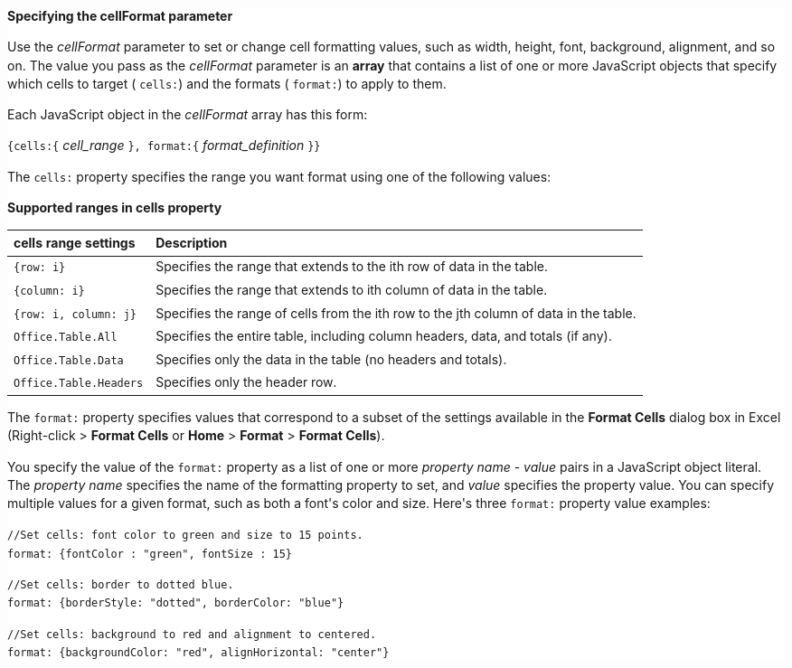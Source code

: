  **Specifying the cellFormat parameter**

Use the  _cellFormat_ parameter to set or change cell formatting values, such as width, height, font, background, alignment, and so on. The value you pass as the _cellFormat_ parameter is an **array** that contains a list of one or more JavaScript objects that specify which cells to target ( `cells:`) and the formats ( `format:`) to apply to them.

Each JavaScript object in the  _cellFormat_ array has this form:

 `{cells:{` _cell_range_ `}, format:{` _format_definition_ `}}`

The  `cells:` property specifies the range you want format using one of the following values:


**Supported ranges in cells property**


|**cells range settings**|**Description**|
|:-----|:-----|
| `{row: i}`|Specifies the range that extends to the ith row of data in the table.|
| `{column: i}`|Specifies the range that extends to ith column of data in the table.|
| `{row: i, column: j}`|Specifies the range of cells from the ith row to the jth column of data in the table.|
| `Office.Table.All`|Specifies the entire table, including column headers, data, and totals (if any).|
| `Office.Table.Data`|Specifies only the data in the table (no headers and totals).|
| `Office.Table.Headers`|Specifies only the header row.|


The  `format:` property specifies values that correspond to a subset of the settings available in the **Format Cells** dialog box in Excel (Right-click > **Format Cells** or **Home** > **Format** > **Format Cells**).

You specify the value of the  `format:` property as a list of one or more _property name_ - _value_ pairs in a JavaScript object literal. The _property name_ specifies the name of the formatting property to set, and _value_ specifies the property value. You can specify multiple values for a given format, such as both a font's color and size. Here's three `format:` property value examples:




```
//Set cells: font color to green and size to 15 points.
format: {fontColor : "green", fontSize : 15}
```




```
//Set cells: border to dotted blue.
format: {borderStyle: "dotted", borderColor: "blue"}
```




```
//Set cells: background to red and alignment to centered.
format: {backgroundColor: "red", alignHorizontal: "center"}
```
